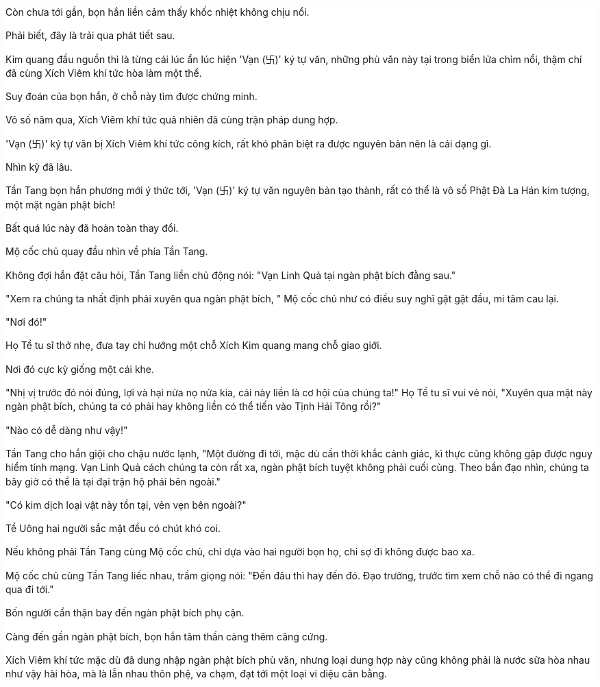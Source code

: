 Còn chưa tới gần, bọn hắn liền cảm thấy khốc nhiệt không chịu nổi.

Phải biết, đây là trải qua phát tiết sau.

Kim quang đầu nguồn thì là từng cái lúc ẩn lúc hiện 'Vạn (卐)' ký tự văn, những phù văn này tại trong biển lửa chìm nổi, thậm chí đã cùng Xích Viêm khí tức hòa làm một thể.

Suy đoán của bọn hắn, ở chỗ này tìm được chứng minh.

Vô số năm qua, Xích Viêm khí tức quả nhiên đã cùng trận pháp dung hợp.

'Vạn (卐)' ký tự văn bị Xích Viêm khí tức công kích, rất khó phân biệt ra được nguyên bản nên là cái dạng gì.

Nhìn kỹ đã lâu.

Tần Tang bọn hắn phương mới ý thức tới, 'Vạn (卐)' ký tự văn nguyên bản tạo thành, rất có thể là vô số Phật Đà La Hán kim tượng, một mặt ngàn phật bích!

Bất quá lúc này đã hoàn toàn thay đổi.

Mộ cốc chủ quay đầu nhìn về phía Tần Tang.

Không đợi hắn đặt câu hỏi, Tần Tang liền chủ động nói: "Vạn Linh Quả tại ngàn phật bích đằng sau."

"Xem ra chúng ta nhất định phải xuyên qua ngàn phật bích, " Mộ cốc chủ như có điều suy nghĩ gật gật đầu, mi tâm cau lại.

"Nơi đó!"

Họ Tề tu sĩ thở nhẹ, đưa tay chỉ hướng một chỗ Xích Kim quang mang chỗ giao giới.

Nơi đó cực kỳ giống một cái khe.

"Nhị vị trước đó nói đúng, lợi và hại nửa nọ nửa kia, cái này liền là cơ hội của chúng ta!" Họ Tề tu sĩ vui vẻ nói, "Xuyên qua mặt này ngàn phật bích, chúng ta có phải hay không liền có thể tiến vào Tịnh Hải Tông rồi?"

"Nào có dễ dàng như vậy!"

Tần Tang cho hắn giội cho chậu nước lạnh, "Một đường đi tới, mặc dù cần thời khắc cảnh giác, kì thực cũng không gặp được nguy hiểm tính mạng. Vạn Linh Quả cách chúng ta còn rất xa, ngàn phật bích tuyệt không phải cuối cùng. Theo bần đạo nhìn, chúng ta bây giờ có thể là tại đại trận hộ phái bên ngoài."

"Có kim dịch loại vật này tồn tại, vẻn vẹn bên ngoài?"

Tề Uông hai người sắc mặt đều có chút khó coi.

Nếu không phải Tần Tang cùng Mộ cốc chủ, chỉ dựa vào hai người bọn họ, chỉ sợ đi không được bao xa.

Mộ cốc chủ cùng Tần Tang liếc nhau, trầm giọng nói: "Đến đâu thì hay đến đó. Đạo trưởng, trước tìm xem chỗ nào có thể đi ngang qua đi tới."

Bốn người cẩn thận bay đến ngàn phật bích phụ cận.

Càng đến gần ngàn phật bích, bọn hắn tâm thần càng thêm căng cứng.

Xích Viêm khí tức mặc dù đã dung nhập ngàn phật bích phù văn, nhưng loại dung hợp này cũng không phải là nước sữa hòa nhau như vậy hài hòa, mà là lẫn nhau thôn phệ, va chạm, đạt tới một loại vi diệu cân bằng.
